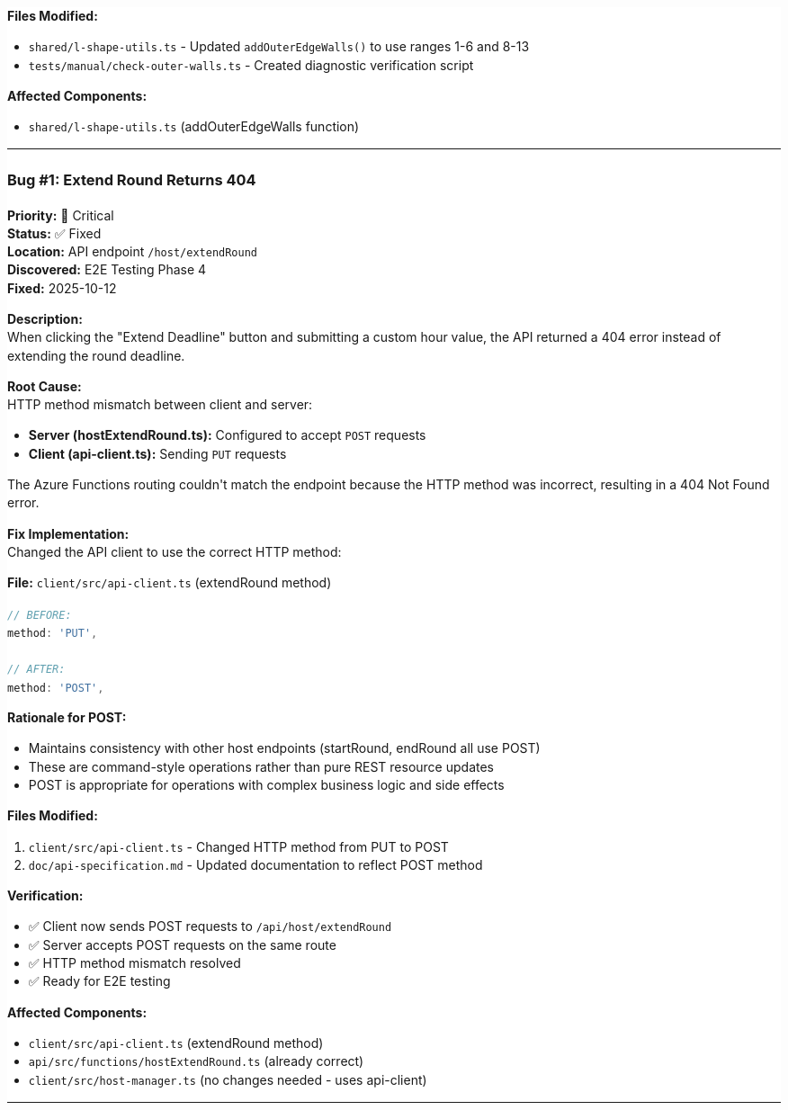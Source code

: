 **Files Modified:**
- `shared/l-shape-utils.ts` - Updated `addOuterEdgeWalls()` to use ranges 1-6 and 8-13
- `tests/manual/check-outer-walls.ts` - Created diagnostic verification script

**Affected Components:**
- `shared/l-shape-utils.ts` (addOuterEdgeWalls function)

---

### Bug #1: Extend Round Returns 404
**Priority:** 🔴 Critical  
**Status:** ✅ Fixed  
**Location:** API endpoint `/host/extendRound`  
**Discovered:** E2E Testing Phase 4  
**Fixed:** 2025-10-12

**Description:**  
When clicking the "Extend Deadline" button and submitting a custom hour value, the API returned a 404 error instead of extending the round deadline.

**Root Cause:**  
HTTP method mismatch between client and server:
- **Server (hostExtendRound.ts):** Configured to accept `POST` requests
- **Client (api-client.ts):** Sending `PUT` requests

The Azure Functions routing couldn't match the endpoint because the HTTP method was incorrect, resulting in a 404 Not Found error.

**Fix Implementation:**  
Changed the API client to use the correct HTTP method:

**File:** `client/src/api-client.ts` (extendRound method)
```typescript
// BEFORE:
method: 'PUT',

// AFTER:
method: 'POST',
```

**Rationale for POST:**
- Maintains consistency with other host endpoints (startRound, endRound all use POST)
- These are command-style operations rather than pure REST resource updates
- POST is appropriate for operations with complex business logic and side effects

**Files Modified:**
1. `client/src/api-client.ts` - Changed HTTP method from PUT to POST
2. `doc/api-specification.md` - Updated documentation to reflect POST method

**Verification:**
- ✅ Client now sends POST requests to `/api/host/extendRound`
- ✅ Server accepts POST requests on the same route
- ✅ HTTP method mismatch resolved
- ✅ Ready for E2E testing

**Affected Components:**
- `client/src/api-client.ts` (extendRound method)
- `api/src/functions/hostExtendRound.ts` (already correct)
- `client/src/host-manager.ts` (no changes needed - uses api-client)

---